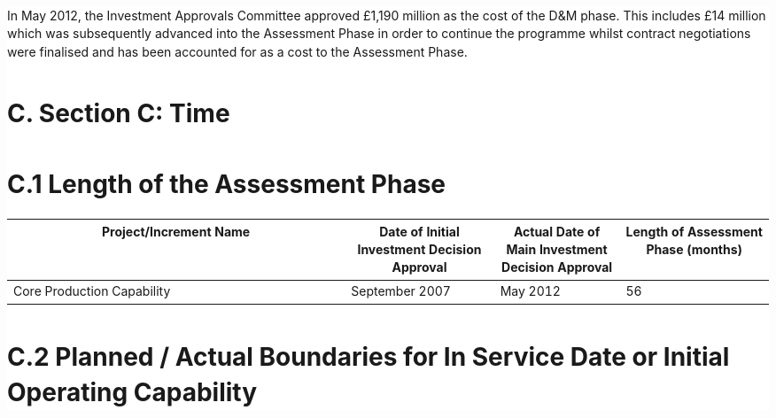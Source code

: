 In May 2012, the Investment Approvals Committee approved £1,190 million as the cost of the D&M phase. This includes £14 million which was subsequently advanced into the Assessment Phase in order to continue the programme whilst contract negotiations were finalised and has been accounted for as a cost to the Assessment Phase.

# C. Section C: Time

# C.1 Length of the Assessment Phase

<table>
<colgroup>
<col style="width: 43%" />
<col style="width: 19%" />
<col style="width: 16%" />
<col style="width: 19%" />
</colgroup>
<thead>
<tr>
<th>Project/Increment Name</th>
<th>
Date of Initial Investment Decision Approval
</th>
<th>
Actual Date of Main Investment Decision Approval
</th>
<th>
Length of Assessment Phase (months)
</th>
</tr>
</thead>
<tbody>
<tr>
<td>Core Production Capability</td>
<td>
September 2007
</td>
<td>
May 2012
</td>
<td>
56
</td>
</tr>
</tbody>
</table>

# C.2 Planned / Actual Boundaries for In Service Date or Initial Operating Capability
